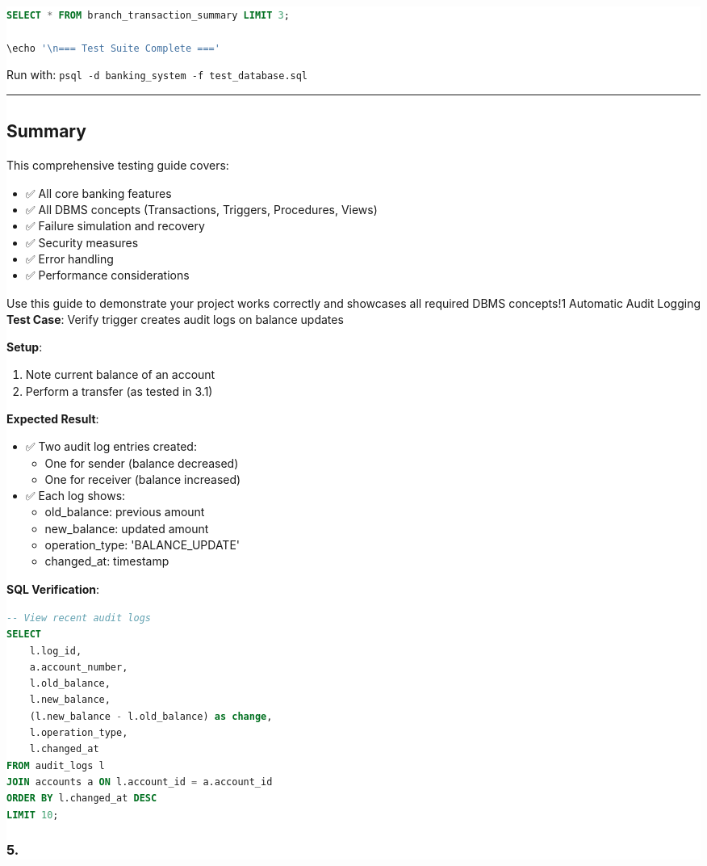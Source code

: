 ```sql
SELECT * FROM branch_transaction_summary LIMIT 3;

\echo '\n=== Test Suite Complete ==='
```

Run with: `psql -d banking_system -f test_database.sql`

---

## Summary

This comprehensive testing guide covers:
- ✅ All core banking features
- ✅ All DBMS concepts (Transactions, Triggers, Procedures, Views)
- ✅ Failure simulation and recovery
- ✅ Security measures
- ✅ Error handling
- ✅ Performance considerations

Use this guide to demonstrate your project works correctly and showcases all required DBMS concepts!1 Automatic Audit Logging
**Test Case**: Verify trigger creates audit logs on balance updates

**Setup**:
1. Note current balance of an account
2. Perform a transfer (as tested in 3.1)

**Expected Result**:
- ✅ Two audit log entries created:
  - One for sender (balance decreased)
  - One for receiver (balance increased)
- ✅ Each log shows:
  - old_balance: previous amount
  - new_balance: updated amount
  - operation_type: 'BALANCE_UPDATE'
  - changed_at: timestamp

**SQL Verification**:
```sql
-- View recent audit logs
SELECT 
    l.log_id,
    a.account_number,
    l.old_balance,
    l.new_balance,
    (l.new_balance - l.old_balance) as change,
    l.operation_type,
    l.changed_at
FROM audit_logs l
JOIN accounts a ON l.account_id = a.account_id
ORDER BY l.changed_at DESC
LIMIT 10;
```

### 5.